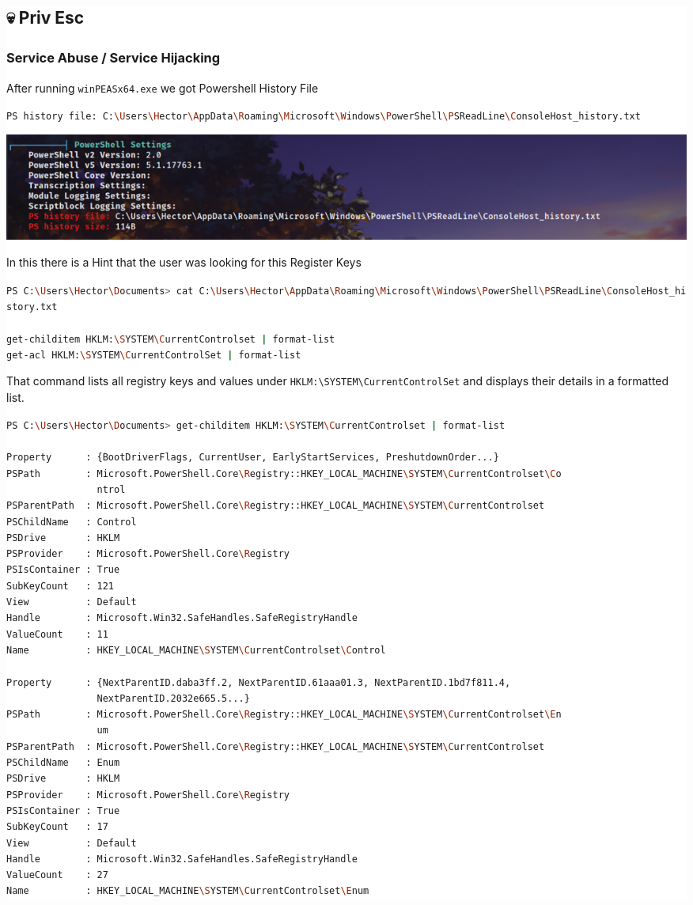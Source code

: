 ## 💀 Priv Esc

### Service Abuse / Service Hijacking

After running `winPEASx64.exe` we got Powershell History File

```bash
PS history file: C:\Users\Hector\AppData\Roaming\Microsoft\Windows\PowerShell\PSReadLine\ConsoleHost_history.txt
```

![image.png](/assets/Images/HTB_Control/image%2022.png)

In this there is a Hint that the user was looking for this Register Keys

```bash
PS C:\Users\Hector\Documents> cat C:\Users\Hector\AppData\Roaming\Microsoft\Windows\PowerShell\PSReadLine\ConsoleHost_history.txt

get-childitem HKLM:\SYSTEM\CurrentControlset | format-list
get-acl HKLM:\SYSTEM\CurrentControlSet | format-list

```

That command lists all registry keys and values under `HKLM:\SYSTEM\CurrentControlSet` and displays their details in a formatted list.

```bash
PS C:\Users\Hector\Documents> get-childitem HKLM:\SYSTEM\CurrentControlset | format-list

Property      : {BootDriverFlags, CurrentUser, EarlyStartServices, PreshutdownOrder...}
PSPath        : Microsoft.PowerShell.Core\Registry::HKEY_LOCAL_MACHINE\SYSTEM\CurrentControlset\Co
                ntrol
PSParentPath  : Microsoft.PowerShell.Core\Registry::HKEY_LOCAL_MACHINE\SYSTEM\CurrentControlset
PSChildName   : Control
PSDrive       : HKLM
PSProvider    : Microsoft.PowerShell.Core\Registry
PSIsContainer : True
SubKeyCount   : 121
View          : Default
Handle        : Microsoft.Win32.SafeHandles.SafeRegistryHandle
ValueCount    : 11
Name          : HKEY_LOCAL_MACHINE\SYSTEM\CurrentControlset\Control

Property      : {NextParentID.daba3ff.2, NextParentID.61aaa01.3, NextParentID.1bd7f811.4,
                NextParentID.2032e665.5...}
PSPath        : Microsoft.PowerShell.Core\Registry::HKEY_LOCAL_MACHINE\SYSTEM\CurrentControlset\En
                um
PSParentPath  : Microsoft.PowerShell.Core\Registry::HKEY_LOCAL_MACHINE\SYSTEM\CurrentControlset
PSChildName   : Enum
PSDrive       : HKLM
PSProvider    : Microsoft.PowerShell.Core\Registry
PSIsContainer : True
SubKeyCount   : 17
View          : Default
Handle        : Microsoft.Win32.SafeHandles.SafeRegistryHandle
ValueCount    : 27
Name          : HKEY_LOCAL_MACHINE\SYSTEM\CurrentControlset\Enum

```